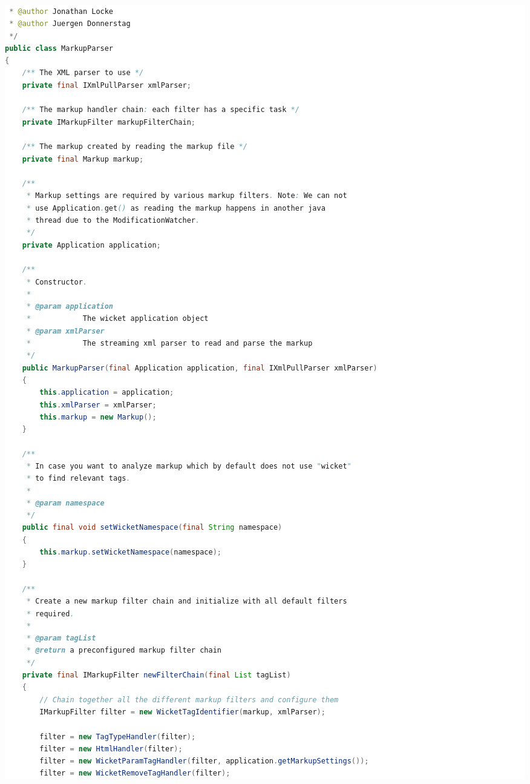 ```java
 * @author Jonathan Locke
 * @author Juergen Donnerstag
 */
public class MarkupParser
{
	/** The XML parser to use */
	private final IXmlPullParser xmlParser;

	/** The markup handler chain: each filter has a specific task */
	private IMarkupFilter markupFilterChain;

	/** The markup created by reading the markup file */
	private final Markup markup;

	/**
	 * Markup settings are required by various markup filters. Note: We can not
	 * use Application.get() as reading the markup happens in another java
	 * thread due to the ModificationWatcher.
	 */
	private Application application;

	/**
	 * Constructor.
	 * 
	 * @param application
	 *            The wicket application object
	 * @param xmlParser
	 *            The streaming xml parser to read and parse the markup
	 */
	public MarkupParser(final Application application, final IXmlPullParser xmlParser)
	{
		this.application = application;
		this.xmlParser = xmlParser;
		this.markup = new Markup();
	}

	/**
	 * In case you want to analyze markup which by default does not use "wicket"
	 * to find relevant tags.
	 * 
	 * @param namespace
	 */
	public final void setWicketNamespace(final String namespace)
	{
		this.markup.setWicketNamespace(namespace);
	}

	/**
	 * Create a new markup filter chain and initialize with all default filters
	 * required.
	 * 
	 * @param tagList
	 * @return a preconfigured markup filter chain
	 */
	private final IMarkupFilter newFilterChain(final List tagList)
	{
		// Chain together all the different markup filters and configure them
		IMarkupFilter filter = new WicketTagIdentifier(markup, xmlParser);

		filter = new TagTypeHandler(filter);
		filter = new HtmlHandler(filter);
		filter = new WicketParamTagHandler(filter, application.getMarkupSettings());
		filter = new WicketRemoveTagHandler(filter);
```
